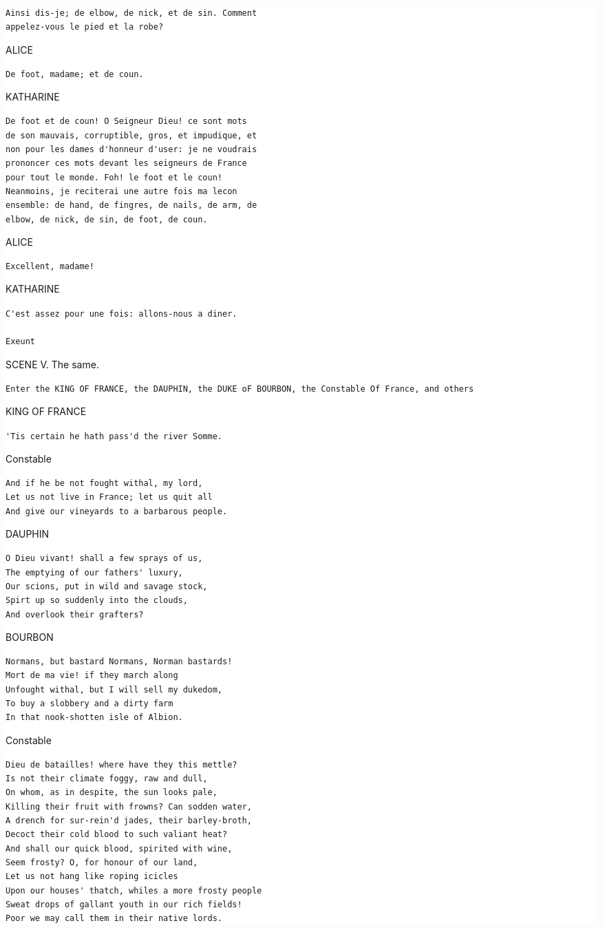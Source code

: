     Ainsi dis-je; de elbow, de nick, et de sin. Comment
    appelez-vous le pied et la robe?

ALICE

    De foot, madame; et de coun.

KATHARINE

    De foot et de coun! O Seigneur Dieu! ce sont mots
    de son mauvais, corruptible, gros, et impudique, et
    non pour les dames d'honneur d'user: je ne voudrais
    prononcer ces mots devant les seigneurs de France
    pour tout le monde. Foh! le foot et le coun!
    Neanmoins, je reciterai une autre fois ma lecon
    ensemble: de hand, de fingres, de nails, de arm, de
    elbow, de nick, de sin, de foot, de coun.

ALICE

    Excellent, madame!

KATHARINE

    C'est assez pour une fois: allons-nous a diner.

    Exeunt

SCENE V. The same.

    Enter the KING OF FRANCE, the DAUPHIN, the DUKE oF BOURBON, the Constable Of France, and others 

KING OF FRANCE

    'Tis certain he hath pass'd the river Somme.

Constable

    And if he be not fought withal, my lord,
    Let us not live in France; let us quit all
    And give our vineyards to a barbarous people.

DAUPHIN

    O Dieu vivant! shall a few sprays of us,
    The emptying of our fathers' luxury,
    Our scions, put in wild and savage stock,
    Spirt up so suddenly into the clouds,
    And overlook their grafters?

BOURBON

    Normans, but bastard Normans, Norman bastards!
    Mort de ma vie! if they march along
    Unfought withal, but I will sell my dukedom,
    To buy a slobbery and a dirty farm
    In that nook-shotten isle of Albion.

Constable

    Dieu de batailles! where have they this mettle?
    Is not their climate foggy, raw and dull,
    On whom, as in despite, the sun looks pale,
    Killing their fruit with frowns? Can sodden water,
    A drench for sur-rein'd jades, their barley-broth,
    Decoct their cold blood to such valiant heat?
    And shall our quick blood, spirited with wine,
    Seem frosty? O, for honour of our land,
    Let us not hang like roping icicles
    Upon our houses' thatch, whiles a more frosty people
    Sweat drops of gallant youth in our rich fields!
    Poor we may call them in their native lords.

